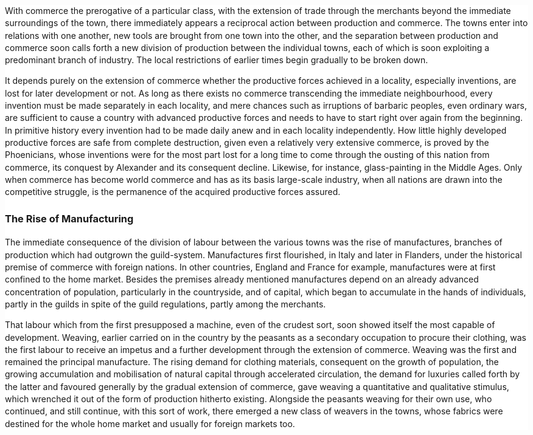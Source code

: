 With commerce the prerogative of a particular class, with the extension
of trade through the merchants beyond the immediate surroundings of the
town, there immediately appears a reciprocal action between production
and commerce. The towns enter into relations with one another, new tools
are brought from one town into the other, and the separation between
production and commerce soon calls forth a new division of production
between the individual towns, each of which is soon exploiting a
predominant branch of industry. The local restrictions of earlier times
begin gradually to be broken down.

It depends purely on the extension of commerce whether the productive
forces achieved in a locality, especially inventions, are lost for later
development or not. As long as there exists no commerce transcending the
immediate neighbourhood, every invention must be made separately in each
locality, and mere chances such as irruptions of barbaric peoples, even
ordinary wars, are sufficient to cause a country with advanced
productive forces and needs to have to start right over again from the
beginning. In primitive history every invention had to be made daily
anew and in each locality independently. How little highly developed
productive forces are safe from complete destruction, given even a
relatively very extensive commerce, is proved by the Phoenicians, whose
inventions were for the most part lost for a long time to come through
the ousting of this nation from commerce, its conquest by Alexander and
its consequent decline. Likewise, for instance, glass-painting in the
Middle Ages. Only when commerce has become world commerce and has as its
basis large-scale industry, when all nations are drawn into the
competitive struggle, is the permanence of the acquired productive
forces assured.

### The Rise of Manufacturing

The immediate consequence of the division of labour between the various
towns was the rise of manufactures, branches of production which had
outgrown the guild-system. Manufactures first flourished, in Italy and
later in Flanders, under the historical premise of commerce with foreign
nations. In other countries, England and France for example,
manufactures were at first confined to the home market. Besides the
premises already mentioned manufactures depend on an already advanced
concentration of population, particularly in the countryside, and of
capital, which began to accumulate in the hands of individuals, partly
in the guilds in spite of the guild regulations, partly among the
merchants.

That labour which from the first presupposed a machine, even of the
crudest sort, soon showed itself the most capable of development.
Weaving, earlier carried on in the country by the peasants as a
secondary occupation to procure their clothing, was the first labour to
receive an impetus and a further development through the extension of
commerce. Weaving was the first and remained the principal manufacture.
The rising demand for clothing materials, consequent on the growth of
population, the growing accumulation and mobilisation of natural capital
through accelerated circulation, the demand for luxuries called forth by
the latter and favoured generally by the gradual extension of commerce,
gave weaving a quantitative and qualitative stimulus, which wrenched it
out of the form of production hitherto existing. Alongside the peasants
weaving for their own use, who continued, and still continue, with this
sort of work, there emerged a new class of weavers in the towns, whose
fabrics were destined for the whole home market and usually for foreign
markets too.
